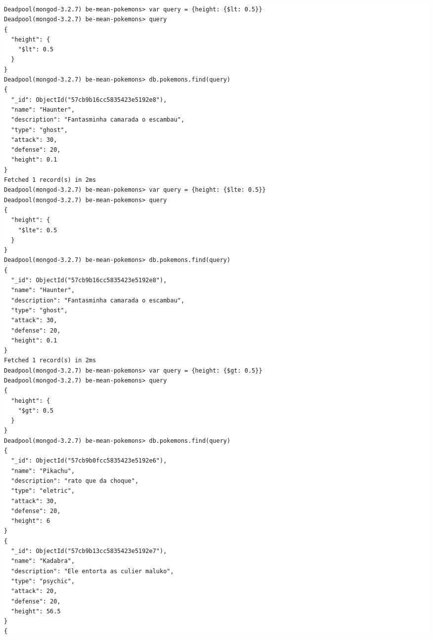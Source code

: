 	
	Deadpool(mongod-3.2.7) be-mean-pokemons> var query = {height: {$lt: 0.5}}
	Deadpool(mongod-3.2.7) be-mean-pokemons> query
	{
	  "height": {
	    "$lt": 0.5
	  }
	}
	Deadpool(mongod-3.2.7) be-mean-pokemons> db.pokemons.find(query)
	{
	  "_id": ObjectId("57cb9b16cc5835423e5192e8"),
	  "name": "Haunter",
	  "description": "Fantasminha camarada o escambau",
	  "type": "ghost",
	  "attack": 30,
	  "defense": 20,
	  "height": 0.1
	}
	Fetched 1 record(s) in 2ms
	Deadpool(mongod-3.2.7) be-mean-pokemons> var query = {height: {$lte: 0.5}}
	Deadpool(mongod-3.2.7) be-mean-pokemons> query
	{
	  "height": {
	    "$lte": 0.5
	  }
	}
	Deadpool(mongod-3.2.7) be-mean-pokemons> db.pokemons.find(query)
	{
	  "_id": ObjectId("57cb9b16cc5835423e5192e8"),
	  "name": "Haunter",
	  "description": "Fantasminha camarada o escambau",
	  "type": "ghost",
	  "attack": 30,
	  "defense": 20,
	  "height": 0.1
	}
	Fetched 1 record(s) in 2ms
	Deadpool(mongod-3.2.7) be-mean-pokemons> var query = {height: {$gt: 0.5}}
	Deadpool(mongod-3.2.7) be-mean-pokemons> query
	{
	  "height": {
	    "$gt": 0.5
	  }
	}
	Deadpool(mongod-3.2.7) be-mean-pokemons> db.pokemons.find(query)
	{
	  "_id": ObjectId("57cb9b0fcc5835423e5192e6"),
	  "name": "Pikachu",
	  "description": "rato que da choque",
	  "type": "eletric",
	  "attack": 30,
	  "defense": 20,
	  "height": 6
	}
	{
	  "_id": ObjectId("57cb9b13cc5835423e5192e7"),
	  "name": "Kadabra",
	  "description": "Ele entorta as culier maluko",
	  "type": "psychic",
	  "attack": 20,
	  "defense": 20,
	  "height": 56.5
	}
	{